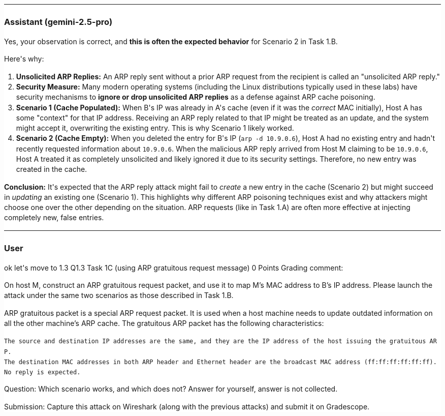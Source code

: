 
---

### Assistant (gemini-2.5-pro)

Yes, your observation is correct, and **this is often the expected behavior** for Scenario 2 in Task 1.B.

Here's why:

1.  **Unsolicited ARP Replies:** An ARP reply sent without a prior ARP request from the recipient is called an "unsolicited ARP reply."
2.  **Security Measure:** Many modern operating systems (including the Linux distributions typically used in these labs) have security mechanisms to **ignore or drop unsolicited ARP replies** as a defense against ARP cache poisoning.
3.  **Scenario 1 (Cache Populated):** When B's IP was already in A's cache (even if it was the *correct* MAC initially), Host A has some "context" for that IP address. Receiving an ARP reply related to that IP might be treated as an update, and the system might accept it, overwriting the existing entry. This is why Scenario 1 likely worked.
4.  **Scenario 2 (Cache Empty):** When you deleted the entry for B's IP (`arp -d 10.9.0.6`), Host A had no existing entry and hadn't recently requested information about `10.9.0.6`. When the malicious ARP reply arrived from Host M claiming to be `10.9.0.6`, Host A treated it as completely unsolicited and likely ignored it due to its security settings. Therefore, no new entry was created in the cache.

**Conclusion:** It's expected that the ARP reply attack might fail to *create* a new entry in the cache (Scenario 2) but might succeed in *updating* an existing one (Scenario 1). This highlights why different ARP poisoning techniques exist and why attackers might choose one over the other depending on the situation. ARP requests (like in Task 1.A) are often more effective at injecting completely new, false entries.


---

### User

ok let's move to 1.3 Q1.3 Task 1C (using ARP gratuitous request message)
0 Points
Grading comment:

On host M, construct an ARP gratuitous request packet, and use it to map M’s MAC address to B’s IP address. Please launch the attack under the same two scenarios as those described in Task 1.B.

ARP gratuitous packet is a special ARP request packet. It is used when a host machine needs to update outdated information on all the other machine’s ARP cache. The gratuitous ARP packet has the following characteristics:

    The source and destination IP addresses are the same, and they are the IP address of the host issuing the gratuitous ARP.
    The destination MAC addresses in both ARP header and Ethernet header are the broadcast MAC address (ff:ff:ff:ff:ff:ff).
    No reply is expected.

Question: Which scenario works, and which does not? Answer for yourself, answer is not collected.

Submission: Capture this attack on Wireshark (along with the previous attacks) and submit it on Gradescope.
